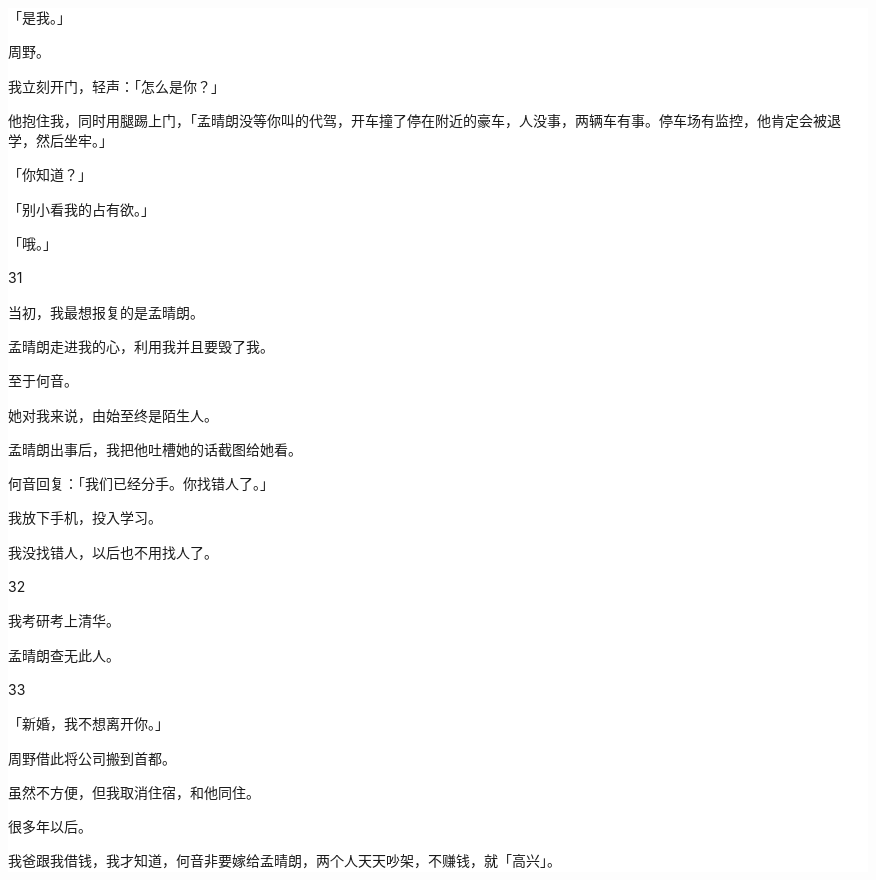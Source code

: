「是我。」


周野。


我立刻开门，轻声：「怎么是你？」


他抱住我，同时用腿踢上门，「孟晴朗没等你叫的代驾，开车撞了停在附近的豪车，人没事，两辆车有事。停车场有监控，他肯定会被退学，然后坐牢。」


「你知道？」


「别小看我的占有欲。」


「哦。」


31


当初，我最想报复的是孟晴朗。


孟晴朗走进我的心，利用我并且要毁了我。


至于何音。


她对我来说，由始至终是陌生人。


孟晴朗出事后，我把他吐槽她的话截图给她看。


何音回复：「我们已经分手。你找错人了。」


我放下手机，投入学习。


我没找错人，以后也不用找人了。


32


我考研考上清华。


孟晴朗查无此人。


33


「新婚，我不想离开你。」


周野借此将公司搬到首都。


虽然不方便，但我取消住宿，和他同住。


很多年以后。


我爸跟我借钱，我才知道，何音非要嫁给孟晴朗，两个人天天吵架，不赚钱，就「高兴」。
